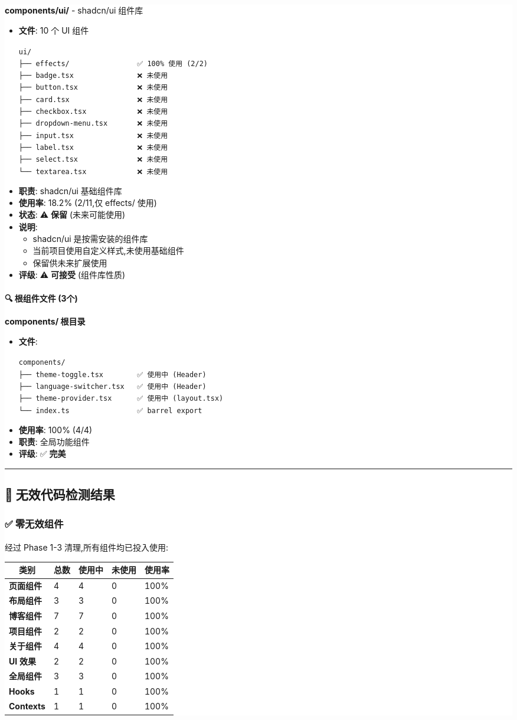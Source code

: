 **components/ui/** - shadcn/ui 组件库
- **文件**: 10 个 UI 组件
  ```
  ui/
  ├── effects/                ✅ 100% 使用 (2/2)
  ├── badge.tsx               ❌ 未使用
  ├── button.tsx              ❌ 未使用
  ├── card.tsx                ❌ 未使用
  ├── checkbox.tsx            ❌ 未使用
  ├── dropdown-menu.tsx       ❌ 未使用
  ├── input.tsx               ❌ 未使用
  ├── label.tsx               ❌ 未使用
  ├── select.tsx              ❌ 未使用
  └── textarea.tsx            ❌ 未使用
  ```
- **职责**: shadcn/ui 基础组件库
- **使用率**: 18.2% (2/11,仅 effects/ 使用)
- **状态**: ⚠️ **保留** (未来可能使用)
- **说明**: 
  - shadcn/ui 是按需安装的组件库
  - 当前项目使用自定义样式,未使用基础组件
  - 保留供未来扩展使用
- **评级**: ⚠️ **可接受** (组件库性质)

#### 🔍 根组件文件 (3个)

**components/ 根目录**
- **文件**: 
  ```
  components/
  ├── theme-toggle.tsx        ✅ 使用中 (Header)
  ├── language-switcher.tsx   ✅ 使用中 (Header)
  ├── theme-provider.tsx      ✅ 使用中 (layout.tsx)
  └── index.ts                ✅ barrel export
  ```
- **使用率**: 100% (4/4)
- **职责**: 全局功能组件
- **评级**: ✅ **完美**

---

## 🔬 无效代码检测结果

### ✅ 零无效组件

经过 Phase 1-3 清理,所有组件均已投入使用:

| 类别 | 总数 | 使用中 | 未使用 | 使用率 |
|------|------|--------|--------|--------|
| **页面组件** | 4 | 4 | 0 | 100% |
| **布局组件** | 3 | 3 | 0 | 100% |
| **博客组件** | 7 | 7 | 0 | 100% |
| **项目组件** | 2 | 2 | 0 | 100% |
| **关于组件** | 4 | 4 | 0 | 100% |
| **UI 效果** | 2 | 2 | 0 | 100% |
| **全局组件** | 3 | 3 | 0 | 100% |
| **Hooks** | 1 | 1 | 0 | 100% |
| **Contexts** | 1 | 1 | 0 | 100% |